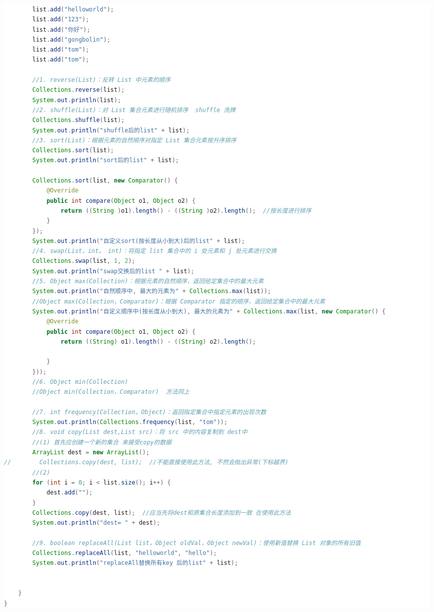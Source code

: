 ```java
        list.add("helloworld");
        list.add("123");
        list.add("你好");
        list.add("gongbolin");
        list.add("tom");
        list.add("tom");

        //1. reverse(List)：反转 List 中元素的顺序
        Collections.reverse(list);
        System.out.println(list);
        //2. shuffle(List)：对 List 集合元素进行随机排序  shuffle 洗牌
        Collections.shuffle(list);
        System.out.println("shuffle后的list" + list);
        //3. sort(List)：根据元素的自然顺序对指定 List 集合元素按升序排序
        Collections.sort(list);
        System.out.println("sort后的list" + list);

        Collections.sort(list, new Comparator() {
            @Override
            public int compare(Object o1, Object o2) {
                return ((String )o1).length() - ((String )o2).length();  //按长度进行排序
            }
        });
        System.out.println("自定义sort(按长度从小到大)后的list" + list);
        //4. swap(List，int， int)：将指定 list 集合中的 i 处元素和 j 处元素进行交换
        Collections.swap(list, 1, 2);
        System.out.println("swap交换后的list " + list);
        //5. Object max(Collection)：根据元素的自然顺序，返回给定集合中的最大元素
        System.out.println("自然顺序中, 最大的元素为" + Collections.max(list));
        //Object max(Collection，Comparator)：根据 Comparator 指定的顺序，返回给定集合中的最大元素
        System.out.println("自定义顺序中(按长度从小到大), 最大的元素为" + Collections.max(list, new Comparator() {
            @Override
            public int compare(Object o1, Object o2) {
                return ((String) o1).length() - ((String) o2).length();

            }
        }));
        //6. Object min(Collection)
        //Object min(Collection，Comparator)  方法同上

        //7. int frequency(Collection，Object)：返回指定集合中指定元素的出现次数
        System.out.println(Collections.frequency(list, "tom"));
        //8. void copy(List dest,List src)：将 src 中的内容复制到 dest中
        //(1) 首先应创建一个新的集合 来接受copy的数据
        ArrayList dest = new ArrayList();
//        Collections.copy(dest, list);  //不能直接使用此方法, 不然会抛出异常(下标越界)
        //(2)
        for (int i = 0; i < list.size(); i++) {
            dest.add("");
        }
        Collections.copy(dest, list);  //应当先将dest和原集合长度添加到一致 在使用此方法
        System.out.println("dest= " + dest);

        //9. boolean replaceAll(List list，Object oldVal，Object newVal)：使用新值替换 List 对象的所有旧值
        Collections.replaceAll(list, "helloworld", "hello");
        System.out.println("replaceAll替换所有key 后的list" + list);
        

    }
}
```
